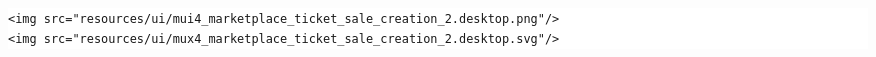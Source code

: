     <img src="resources/ui/mui4_marketplace_ticket_sale_creation_2.desktop.png"/>
    <img src="resources/ui/mux4_marketplace_ticket_sale_creation_2.desktop.svg"/>
</div>
